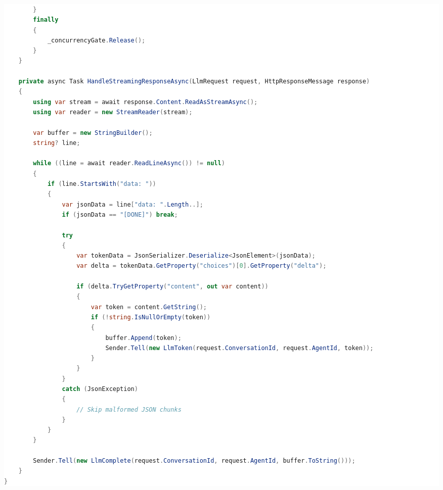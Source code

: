 ```csharp
        }
        finally
        {
            _concurrencyGate.Release();
        }
    }

    private async Task HandleStreamingResponseAsync(LlmRequest request, HttpResponseMessage response)
    {
        using var stream = await response.Content.ReadAsStreamAsync();
        using var reader = new StreamReader(stream);

        var buffer = new StringBuilder();
        string? line;

        while ((line = await reader.ReadLineAsync()) != null)
        {
            if (line.StartsWith("data: "))
            {
                var jsonData = line["data: ".Length..];
                if (jsonData == "[DONE]") break;

                try
                {
                    var tokenData = JsonSerializer.Deserialize<JsonElement>(jsonData);
                    var delta = tokenData.GetProperty("choices")[0].GetProperty("delta");

                    if (delta.TryGetProperty("content", out var content))
                    {
                        var token = content.GetString();
                        if (!string.IsNullOrEmpty(token))
                        {
                            buffer.Append(token);
                            Sender.Tell(new LlmToken(request.ConversationId, request.AgentId, token));
                        }
                    }
                }
                catch (JsonException)
                {
                    // Skip malformed JSON chunks
                }
            }
        }

        Sender.Tell(new LlmComplete(request.ConversationId, request.AgentId, buffer.ToString()));
    }
}
```
